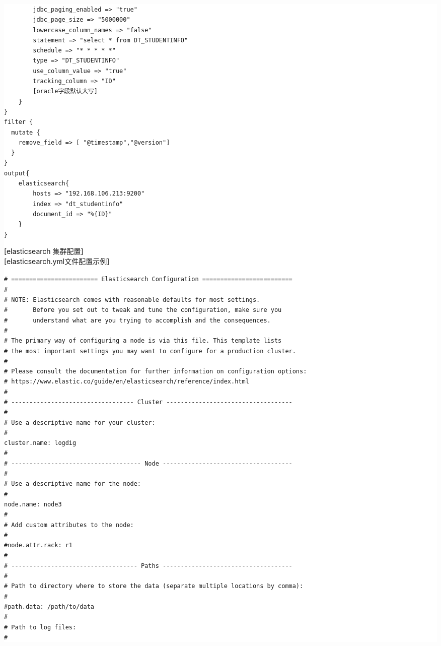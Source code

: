 ```
        jdbc_paging_enabled => "true"
        jdbc_page_size => "5000000"
        lowercase_column_names => "false"
        statement => "select * from DT_STUDENTINFO"
        schedule => "* * * * *"
        type => "DT_STUDENTINFO"
        use_column_value => "true"
        tracking_column => "ID" 
		[oracle字段默认大写]
    }
}
filter {
  mutate {
    remove_field => [ "@timestamp","@version"]
  }
}
output{  
    elasticsearch{  
        hosts => "192.168.106.213:9200"
        index => "dt_studentinfo"
        document_id => "%{ID}"
    }  
}
```
[elasticsearch 集群配置]  
[elasticsearch.yml文件配置示例]  
```
# ======================== Elasticsearch Configuration =========================
#
# NOTE: Elasticsearch comes with reasonable defaults for most settings.
#       Before you set out to tweak and tune the configuration, make sure you
#       understand what are you trying to accomplish and the consequences.
#
# The primary way of configuring a node is via this file. This template lists
# the most important settings you may want to configure for a production cluster.
#
# Please consult the documentation for further information on configuration options:
# https://www.elastic.co/guide/en/elasticsearch/reference/index.html
#
# ---------------------------------- Cluster -----------------------------------
#
# Use a descriptive name for your cluster:
#
cluster.name: logdig
#
# ------------------------------------ Node ------------------------------------
#
# Use a descriptive name for the node:
#
node.name: node3
#
# Add custom attributes to the node:
#
#node.attr.rack: r1
#
# ----------------------------------- Paths ------------------------------------
#
# Path to directory where to store the data (separate multiple locations by comma):
#
#path.data: /path/to/data
#
# Path to log files:
#
```